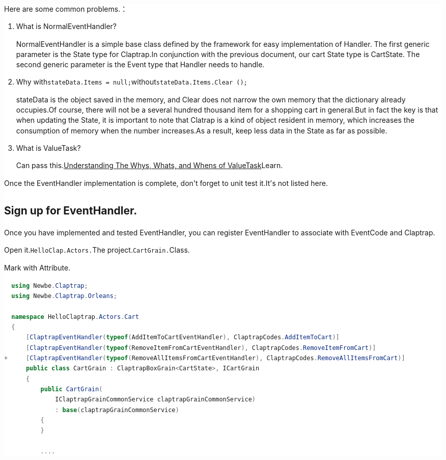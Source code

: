 Here are some common problems.：

1. What is NormalEventHandler?

   NormalEventHandler is a simple base class defined by the framework for easy implementation of Handler. The first generic parameter is the State type for Claptrap.In conjunction with the previous document, our cart State type is CartState. The second generic parameter is the Event type that Handler needs to handle.

2. Why with`stateData.Items = null;`without`stateData.Items.Clear ();`

   stateData is the object saved in the memory, and Clear does not narrow the own memory that the dictionary already occupies.Of course, there will not be a several hundred thousand item for a shopping cart in general.But in fact the key is that when updating the State, it is important to note that Clatrap is a kind of object resident in memory, which increases the consumption of memory when the number increases.As a result, keep less data in the State as far as possible.

3. What is ValueTask?

   Can pass this.[Understanding The Whys, Whats, and Whens of ValueTask](https://blogs.msdn.microsoft.com/dotnet/2018/11/07/understanding-the-whys-whats-and-whens-of-valuetask/)Learn.

Once the EventHandler implementation is complete, don't forget to unit test it.It's not listed here.

## Sign up for EventHandler.

Once you have implemented and tested EventHandler, you can register EventHandler to associate with EventCode and Claptrap.

Open it.`HelloClap.Actors.`The project.`CartGrain.`Class.

Mark with Attribute.

```cs
  using Newbe.Claptrap;
  using Newbe.Claptrap.Orleans;

  namespace HelloClaptrap.Actors.Cart
  {
      [ClaptrapEventHandler(typeof(AddItemToCartEventHandler), ClaptrapCodes.AddItemToCart)]
      [ClaptrapEventHandler(typeof(RemoveItemFromCartEventHandler), ClaptrapCodes.RemoveItemFromCart)]
+     [ClaptrapEventHandler(typeof(RemoveAllItemsFromCartEventHandler), ClaptrapCodes.RemoveAllItemsFromCart)]
      public class CartGrain : ClaptrapBoxGrain<CartState>, ICartGrain
      {
          public CartGrain(
              IClaptrapGrainCommonService claptrapGrainCommonService)
              : base(claptrapGrainCommonService)
          {
          }

          ....
```
